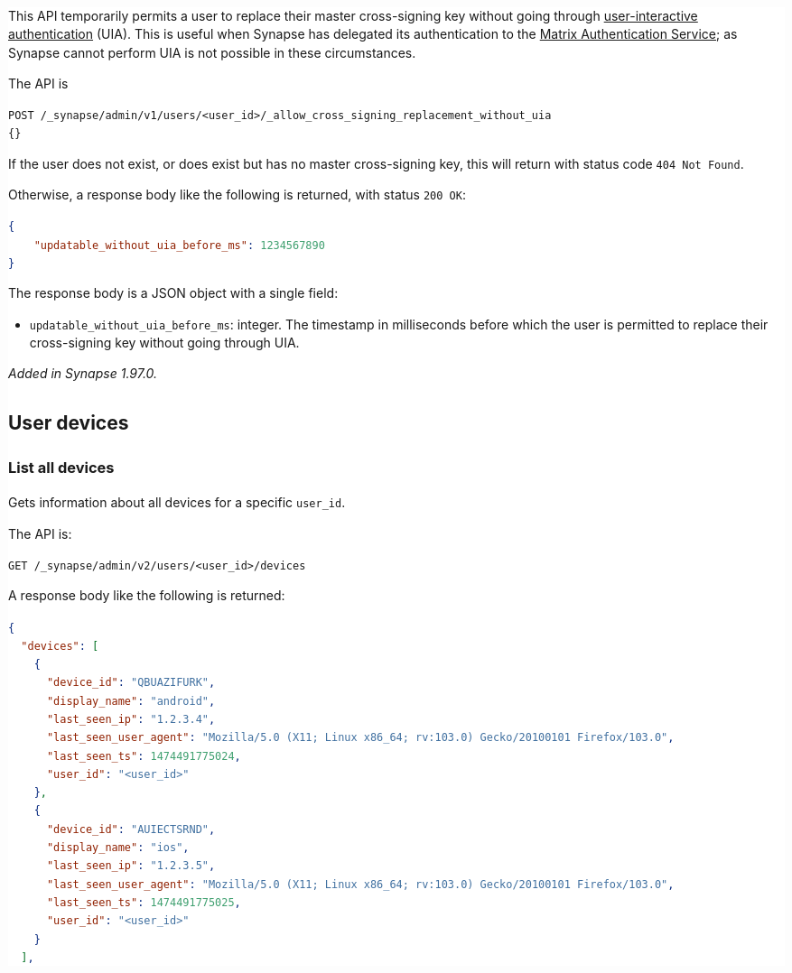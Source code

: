 This API temporarily permits a user to replace their master cross-signing key
without going through
[user-interactive authentication](https://spec.matrix.org/v1.8/client-server-api/#user-interactive-authentication-api) (UIA).
This is useful when Synapse has delegated its authentication to the
[Matrix Authentication Service](https://github.com/matrix-org/matrix-authentication-service/);
as Synapse cannot perform UIA is not possible in these circumstances.

The API is

```http request
POST /_synapse/admin/v1/users/<user_id>/_allow_cross_signing_replacement_without_uia
{}
```

If the user does not exist, or does exist but has no master cross-signing key,
this will return with status code `404 Not Found`.

Otherwise, a response body like the following is returned, with status `200 OK`:

```json
{
    "updatable_without_uia_before_ms": 1234567890
}
```

The response body is a JSON object with a single field:

- `updatable_without_uia_before_ms`: integer. The timestamp in milliseconds
  before which the user is permitted to replace their cross-signing key without
  going through UIA.

_Added in Synapse 1.97.0._

## User devices

### List all devices
Gets information about all devices for a specific `user_id`.

The API is:

```
GET /_synapse/admin/v2/users/<user_id>/devices
```

A response body like the following is returned:

```json
{
  "devices": [
    {
      "device_id": "QBUAZIFURK",
      "display_name": "android",
      "last_seen_ip": "1.2.3.4",
      "last_seen_user_agent": "Mozilla/5.0 (X11; Linux x86_64; rv:103.0) Gecko/20100101 Firefox/103.0",
      "last_seen_ts": 1474491775024,
      "user_id": "<user_id>"
    },
    {
      "device_id": "AUIECTSRND",
      "display_name": "ios",
      "last_seen_ip": "1.2.3.5",
      "last_seen_user_agent": "Mozilla/5.0 (X11; Linux x86_64; rv:103.0) Gecko/20100101 Firefox/103.0",
      "last_seen_ts": 1474491775025,
      "user_id": "<user_id>"
    }
  ],
```